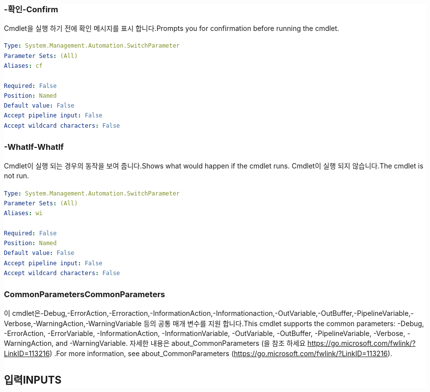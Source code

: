 ### <span data-ttu-id="6b5d4-140">-확인</span><span class="sxs-lookup"><span data-stu-id="6b5d4-140">-Confirm</span></span>
<span data-ttu-id="6b5d4-141">Cmdlet을 실행 하기 전에 확인 메시지를 표시 합니다.</span><span class="sxs-lookup"><span data-stu-id="6b5d4-141">Prompts you for confirmation before running the cmdlet.</span></span>

```yaml
Type: System.Management.Automation.SwitchParameter
Parameter Sets: (All)
Aliases: cf

Required: False
Position: Named
Default value: False
Accept pipeline input: False
Accept wildcard characters: False
```

### <span data-ttu-id="6b5d4-142">-WhatIf</span><span class="sxs-lookup"><span data-stu-id="6b5d4-142">-WhatIf</span></span>
<span data-ttu-id="6b5d4-143">Cmdlet이 실행 되는 경우의 동작을 보여 줍니다.</span><span class="sxs-lookup"><span data-stu-id="6b5d4-143">Shows what would happen if the cmdlet runs.</span></span>
<span data-ttu-id="6b5d4-144">Cmdlet이 실행 되지 않습니다.</span><span class="sxs-lookup"><span data-stu-id="6b5d4-144">The cmdlet is not run.</span></span>

```yaml
Type: System.Management.Automation.SwitchParameter
Parameter Sets: (All)
Aliases: wi

Required: False
Position: Named
Default value: False
Accept pipeline input: False
Accept wildcard characters: False
```

### <span data-ttu-id="6b5d4-145">CommonParameters</span><span class="sxs-lookup"><span data-stu-id="6b5d4-145">CommonParameters</span></span>
<span data-ttu-id="6b5d4-146">이 cmdlet은-Debug,-ErrorAction,-Erroraction,-InformationAction,-Informationaction,-OutVariable,-OutBuffer,-PipelineVariable,-Verbose,-WarningAction,-WarningVariable 등의 공통 매개 변수를 지원 합니다.</span><span class="sxs-lookup"><span data-stu-id="6b5d4-146">This cmdlet supports the common parameters: -Debug, -ErrorAction, -ErrorVariable, -InformationAction, -InformationVariable, -OutVariable, -OutBuffer, -PipelineVariable, -Verbose, -WarningAction, and -WarningVariable.</span></span> <span data-ttu-id="6b5d4-147">자세한 내용은 about_CommonParameters (을 참조 하세요 https://go.microsoft.com/fwlink/?LinkID=113216) .</span><span class="sxs-lookup"><span data-stu-id="6b5d4-147">For more information, see about_CommonParameters (https://go.microsoft.com/fwlink/?LinkID=113216).</span></span>

## <span data-ttu-id="6b5d4-148">입력</span><span class="sxs-lookup"><span data-stu-id="6b5d4-148">INPUTS</span></span>
